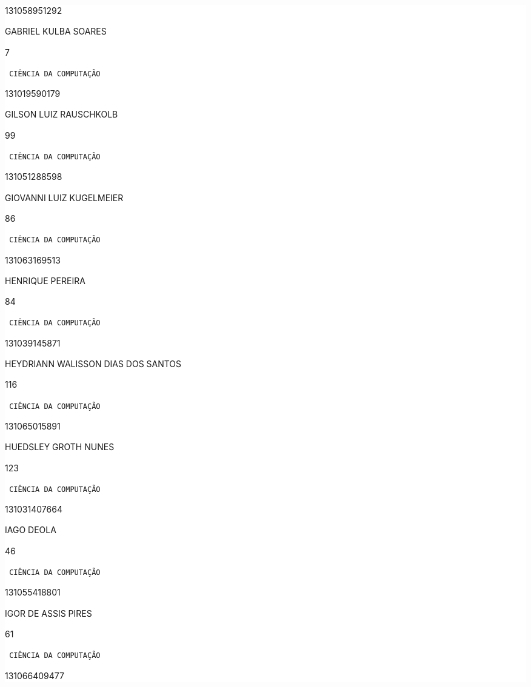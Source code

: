    131058951292

   GABRIEL KULBA SOARES

   7

     CIÊNCIA DA COMPUTAÇÃO

   131019590179

   GILSON LUIZ RAUSCHKOLB

   99

     CIÊNCIA DA COMPUTAÇÃO

   131051288598

   GIOVANNI LUIZ KUGELMEIER

   86

     CIÊNCIA DA COMPUTAÇÃO

   131063169513

   HENRIQUE PEREIRA

   84

     CIÊNCIA DA COMPUTAÇÃO

   131039145871

   HEYDRIANN WALISSON DIAS DOS SANTOS

   116

     CIÊNCIA DA COMPUTAÇÃO

   131065015891

   HUEDSLEY GROTH NUNES

   123

     CIÊNCIA DA COMPUTAÇÃO

   131031407664

   IAGO DEOLA

   46

     CIÊNCIA DA COMPUTAÇÃO

   131055418801

   IGOR DE ASSIS PIRES

   61

     CIÊNCIA DA COMPUTAÇÃO

   131066409477

